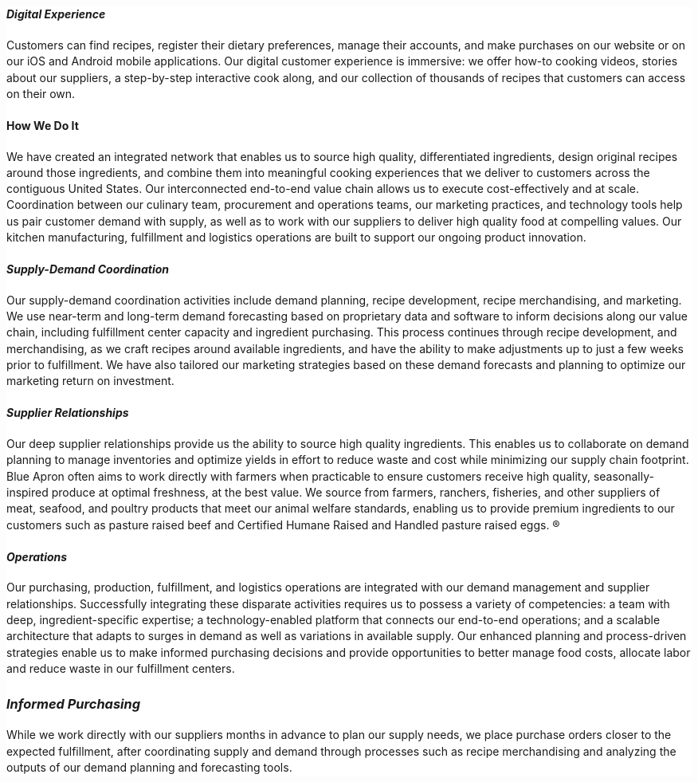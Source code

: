 #### *Digital Experience*

Customers can find recipes, register their dietary preferences, manage their accounts, and make purchases on our website or on our iOS and Android mobile applications. Our digital customer experience is immersive: we offer how-to cooking videos, stories about our suppliers, a step-by-step interactive cook along, and our collection of thousands of recipes that customers can access on their own.

#### **How We Do It**

We have created an integrated network that enables us to source high quality, differentiated ingredients, design original recipes around those ingredients, and combine them into meaningful cooking experiences that we deliver to customers across the contiguous United States. Our interconnected end-to-end value chain allows us to execute cost-effectively and at scale. Coordination between our culinary team, procurement and operations teams, our marketing practices, and technology tools help us pair customer demand with supply, as well as to work with our suppliers to deliver high quality food at compelling values. Our kitchen manufacturing, fulfillment and logistics operations are built to support our ongoing product innovation.

#### *Supply-Demand Coordination*

Our supply-demand coordination activities include demand planning, recipe development, recipe merchandising, and marketing. We use near-term and long-term demand forecasting based on proprietary data and software to inform decisions along our value chain, including fulfillment center capacity and ingredient purchasing. This process continues through recipe development, and merchandising, as we craft recipes around available ingredients, and have the ability to make adjustments up to just a few weeks prior to fulfillment. We have also tailored our marketing strategies based on these demand forecasts and planning to optimize our marketing return on investment.

#### *Supplier Relationships*

Our deep supplier relationships provide us the ability to source high quality ingredients. This enables us to collaborate on demand planning to manage inventories and optimize yields in effort to reduce waste and cost while minimizing our supply chain footprint. Blue Apron often aims to work directly with farmers when practicable to ensure customers receive high quality, seasonally-inspired produce at optimal freshness, at the best value. We source from farmers, ranchers, fisheries, and other suppliers of meat, seafood, and poultry products that meet our animal welfare standards, enabling us to provide premium ingredients to our customers such as pasture raised beef and Certified Humane Raised and Handled pasture raised eggs. ®

#### *Operations*

Our purchasing, production, fulfillment, and logistics operations are integrated with our demand management and supplier relationships. Successfully integrating these disparate activities requires us to possess a variety of competencies: a team with deep, ingredient-specific expertise; a technology-enabled platform that connects our end-to-end operations; and a scalable architecture that adapts to surges in demand as well as variations in available supply. Our enhanced planning and process-driven strategies enable us to make informed purchasing decisions and provide opportunities to better manage food costs, allocate labor and reduce waste in our fulfillment centers.

### *Informed Purchasing*

While we work directly with our suppliers months in advance to plan our supply needs, we place purchase orders closer to the expected fulfillment, after coordinating supply and demand through processes such as recipe merchandising and analyzing the outputs of our demand planning and forecasting tools.
